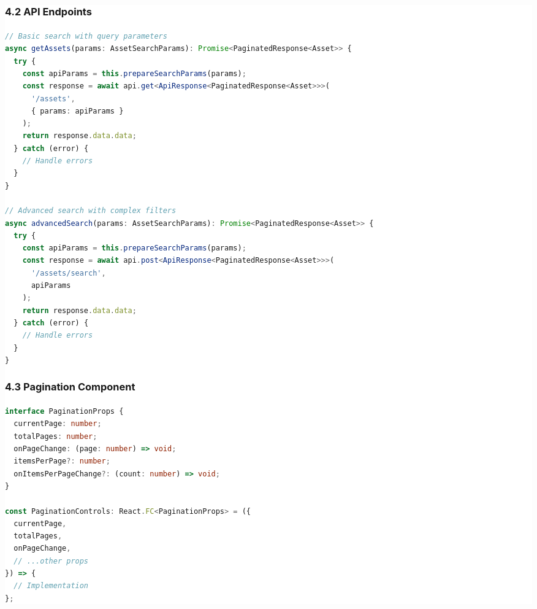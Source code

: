 ```typescript
```

### 4.2 API Endpoints

```typescript
// Basic search with query parameters
async getAssets(params: AssetSearchParams): Promise<PaginatedResponse<Asset>> {
  try {
    const apiParams = this.prepareSearchParams(params);
    const response = await api.get<ApiResponse<PaginatedResponse<Asset>>>(
      '/assets',
      { params: apiParams }
    );
    return response.data.data;
  } catch (error) {
    // Handle errors
  }
}

// Advanced search with complex filters
async advancedSearch(params: AssetSearchParams): Promise<PaginatedResponse<Asset>> {
  try {
    const apiParams = this.prepareSearchParams(params);
    const response = await api.post<ApiResponse<PaginatedResponse<Asset>>>(
      '/assets/search',
      apiParams
    );
    return response.data.data;
  } catch (error) {
    // Handle errors
  }
}
```

### 4.3 Pagination Component

```typescript
interface PaginationProps {
  currentPage: number;
  totalPages: number;
  onPageChange: (page: number) => void;
  itemsPerPage?: number;
  onItemsPerPageChange?: (count: number) => void;
}

const PaginationControls: React.FC<PaginationProps> = ({ 
  currentPage, 
  totalPages,
  onPageChange,
  // ...other props
}) => {
  // Implementation
};
```
